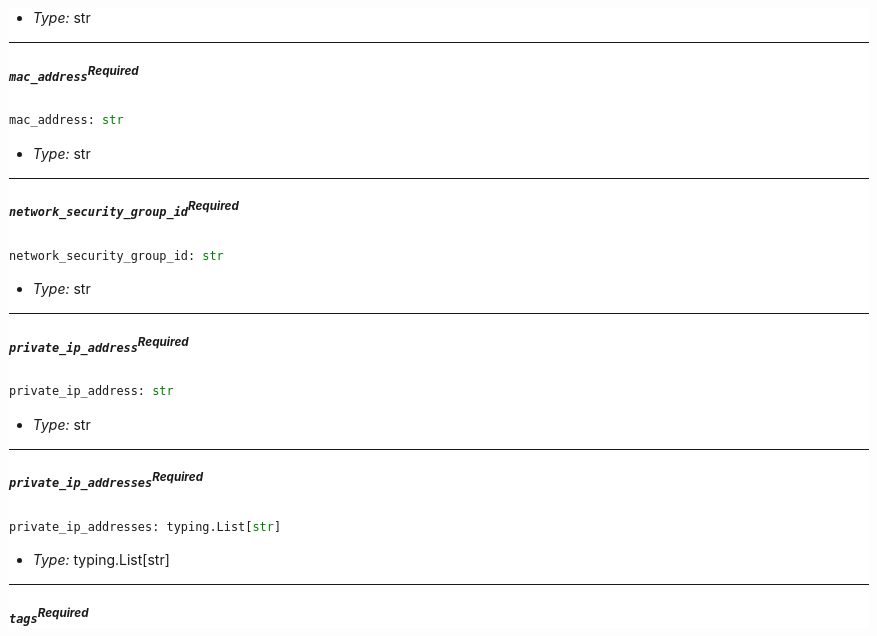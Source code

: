 - *Type:* str

---

##### `mac_address`<sup>Required</sup> <a name="mac_address" id="@cdktf/provider-azurestack.dataAzurestackNetworkInterface.DataAzurestackNetworkInterface.property.macAddress"></a>

```python
mac_address: str
```

- *Type:* str

---

##### `network_security_group_id`<sup>Required</sup> <a name="network_security_group_id" id="@cdktf/provider-azurestack.dataAzurestackNetworkInterface.DataAzurestackNetworkInterface.property.networkSecurityGroupId"></a>

```python
network_security_group_id: str
```

- *Type:* str

---

##### `private_ip_address`<sup>Required</sup> <a name="private_ip_address" id="@cdktf/provider-azurestack.dataAzurestackNetworkInterface.DataAzurestackNetworkInterface.property.privateIpAddress"></a>

```python
private_ip_address: str
```

- *Type:* str

---

##### `private_ip_addresses`<sup>Required</sup> <a name="private_ip_addresses" id="@cdktf/provider-azurestack.dataAzurestackNetworkInterface.DataAzurestackNetworkInterface.property.privateIpAddresses"></a>

```python
private_ip_addresses: typing.List[str]
```

- *Type:* typing.List[str]

---

##### `tags`<sup>Required</sup> <a name="tags" id="@cdktf/provider-azurestack.dataAzurestackNetworkInterface.DataAzurestackNetworkInterface.property.tags"></a>
